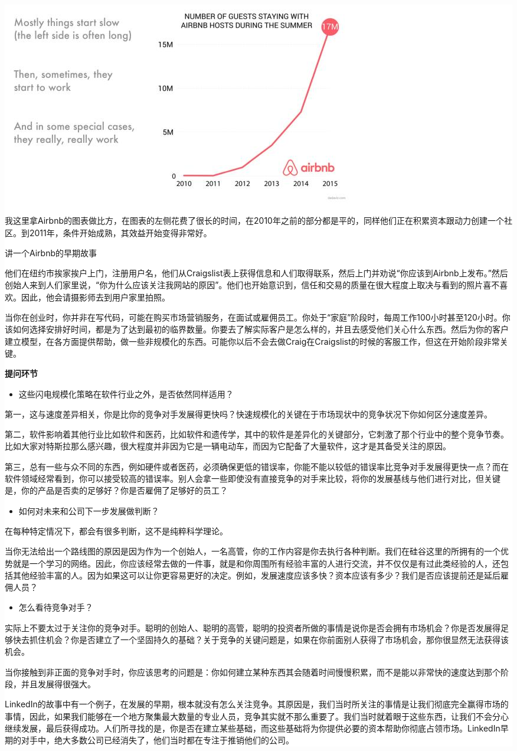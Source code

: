![](img/63e4209ef32c07dcba75234dabe075f3.jpg)

我这里拿Airbnb的图表做比方，在图表的左侧花费了很长的时间，在2010年之前的部分都是平的，同样他们正在积累资本跟动力创建一个社区。到2011年，条件开始成熟，其效益开始变得非常好。

讲一个Airbnb的早期故事

他们在纽约市挨家挨户上门，注册用户名，他们从Craigslist表上获得信息和人们取得联系，然后上门并劝说“你应该到Airbnb上发布。”然后创始人来到人们家里说，“你为什么应该关注我网站的原因”。他们也开始意识到，信任和交易的质量在很大程度上取决与看到的照片喜不喜欢。因此，他会请摄影师去到用户家里拍照。

当你在创业时，你并非在写代码，可能在购买市场营销服务，在面试或雇佣员工。你处于“家庭”阶段时，每周工作100小时甚至120小时。你该如何选择安排好时间，都是为了达到最初的临界数量。你要去了解实际客户是怎么样的，并且去感受他们关心什么东西。然后为你的客户建立模型，在各方面提供帮助，做一些非规模化的东西。可能你以后不会去做Craig在Craigslist的时候的客服工作，但这在开始阶段非常关键。

**提问环节**

- 这些闪电规模化策略在软件行业之外，是否依然同样适用？

第一，这与速度差异相关，你是比你的竞争对手发展得更快吗？快速规模化的关键在于市场现状中的竞争状况下你如何区分速度差异。

第二，软件影响着其他行业比如软件和医药，比如软件和遗传学，其中的软件是差异化的关键部分，它刺激了那个行业中的整个竞争节奏。比如大家对特斯拉那么感兴趣，很大程度并非因为它是一辆电动车，而因为它配备了大量软件，这才是其备受关注的原因。

第三，总有一些与众不同的东西，例如硬件或者医药，必须确保更低的错误率，你能不能以较低的错误率比竞争对手发展得更快一点？而在软件领域经常看到，你可以接受较高的错误率。别人会拿一些即使没有直接竞争的对手来比较，将你的发展基线与他们进行对比，但关键是，你的产品是否卖的足够好？你是否雇佣了足够好的员工？

- 如何对未来和公司下一步发展做判断？

在每种特定情况下，都会有很多判断，这不是纯粹科学理论。

当你无法给出一个路线图的原因是因为作为一个创始人，一名高管，你的工作内容是你去执行各种判断。我们在硅谷这里的所拥有的一个优势就是一个学习的网络。因此，你应该经常去做的一件事，就是和你周围所有经验丰富的人进行交流，并不仅仅是有过此类经验的人，还包括其他经验丰富的人。因为如果这可以让你更容易更好的决定。例如，发展速度应该多快？资本应该有多少？我们是否应该提前还是延后雇佣人员？

- 怎么看待竞争对手？

实际上不要太过于关注你的竞争对手。聪明的创始人、聪明的高管，聪明的投资者所做的事情是说你是否会拥有市场机会？你是否发展得足够快去抓住机会？你是否建立了一个坚固持久的基础？关于竞争的关键问题是，如果在你前面别人获得了市场机会，那你很显然无法获得该机会。

当你接触到非正面的竞争对手时，你应该思考的问题是：你如何建立某种东西其会随着时间慢慢积累，而不是能以非常快的速度达到那个阶段，并且发展得很强大。

LinkedIn的故事中有一个例子，在发展的早期，根本就没有怎么关注竞争。其原因是，我们当时所关注的事情是让我们彻底完全赢得市场的事情，因此，如果我们能够在一个地方聚集最大数量的专业人员，竞争其实就不那么重要了。我们当时就着眼于这些东西，让我们不会分心继续发展，最后获得成功。人们所寻找的是，你是否在建立某些基础，而这些基础将为你提供必要的资本帮助你彻底占领市场。LinkedIn早期的对手中，绝大多数公司已经消失了，他们当时都在专注于推销他们的公司。
